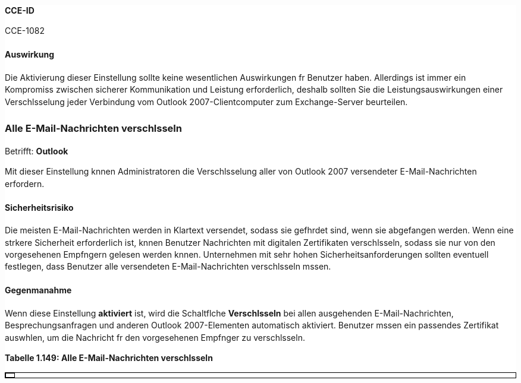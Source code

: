 </tr>

<tr>

<td style="border:1px solid black;">


**CCE-ID**

</td>

<td style="border:1px solid black;">


CCE-1082

</td>

</tr>

</table>
 

#### Auswirkung

Die Aktivierung dieser Einstellung sollte keine wesentlichen Auswirkungen fr Benutzer haben. Allerdings ist immer ein Kompromiss zwischen sicherer Kommunikation und Leistung erforderlich, deshalb sollten Sie die Leistungsauswirkungen einer Verschlsselung jeder Verbindung vom Outlook 2007-Clientcomputer zum Exchange-Server beurteilen.

### Alle E-Mail-Nachrichten verschlsseln

Betrifft: **Outlook**

Mit dieser Einstellung knnen Administratoren die Verschlsselung aller von Outlook 2007 versendeter E-Mail-Nachrichten erfordern.

#### Sicherheitsrisiko

Die meisten E-Mail-Nachrichten werden in Klartext versendet, sodass sie gefhrdet sind, wenn sie abgefangen werden. Wenn eine strkere Sicherheit erforderlich ist, knnen Benutzer Nachrichten mit digitalen Zertifikaten verschlsseln, sodass sie nur von den vorgesehenen Empfngern gelesen werden knnen. Unternehmen mit sehr hohen Sicherheitsanforderungen sollten eventuell festlegen, dass Benutzer alle versendeten E-Mail-Nachrichten verschlsseln mssen.

#### Gegenmanahme

Wenn diese Einstellung **aktiviert** ist, wird die Schaltflche **Verschlsseln** bei allen ausgehenden E-Mail-Nachrichten, Besprechungsanfragen und anderen Outlook 2007-Elementen automatisch aktiviert. Benutzer mssen ein passendes Zertifikat auswhlen, um die Nachricht fr den vorgesehenen Empfnger zu verschlsseln.

**Tabelle 1.149: Alle E-Mail-Nachrichten verschlsseln**

<table style="border:1px solid black;">

<tr>

<td style="border:1px solid black;">

